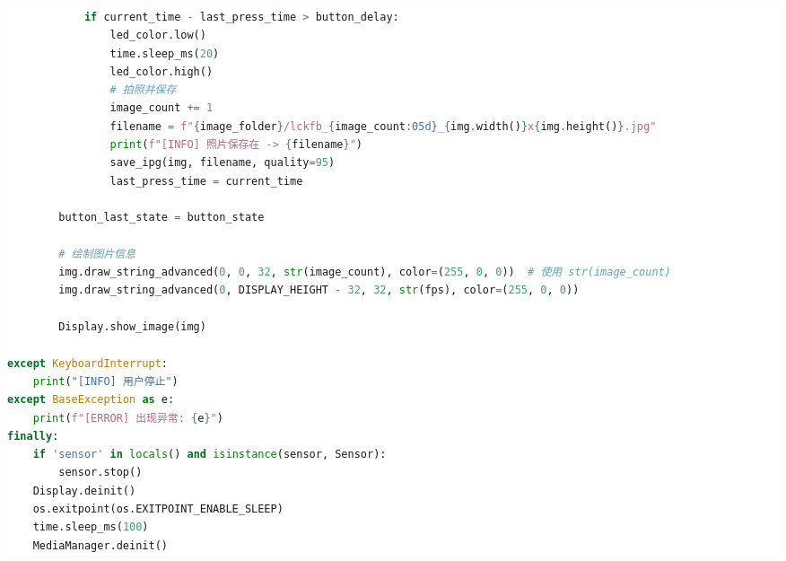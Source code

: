```python
            if current_time - last_press_time > button_delay:
                led_color.low()
                time.sleep_ms(20)
                led_color.high()
                # 拍照并保存
                image_count += 1
                filename = f"{image_folder}/lckfb_{image_count:05d}_{img.width()}x{img.height()}.jpg"
                print(f"[INFO] 照片保存在 -> {filename}")
                save_ipg(img, filename, quality=95)
                last_press_time = current_time

        button_last_state = button_state

        # 绘制图片信息
        img.draw_string_advanced(0, 0, 32, str(image_count), color=(255, 0, 0))  # 使用 str(image_count)
        img.draw_string_advanced(0, DISPLAY_HEIGHT - 32, 32, str(fps), color=(255, 0, 0))

        Display.show_image(img)

except KeyboardInterrupt:
    print("[INFO] 用户停止")
except BaseException as e:
    print(f"[ERROR] 出现异常: {e}")
finally:
    if 'sensor' in locals() and isinstance(sensor, Sensor):
        sensor.stop()
    Display.deinit()
    os.exitpoint(os.EXITPOINT_ENABLE_SLEEP)
    time.sleep_ms(100)
    MediaManager.deinit()

```


